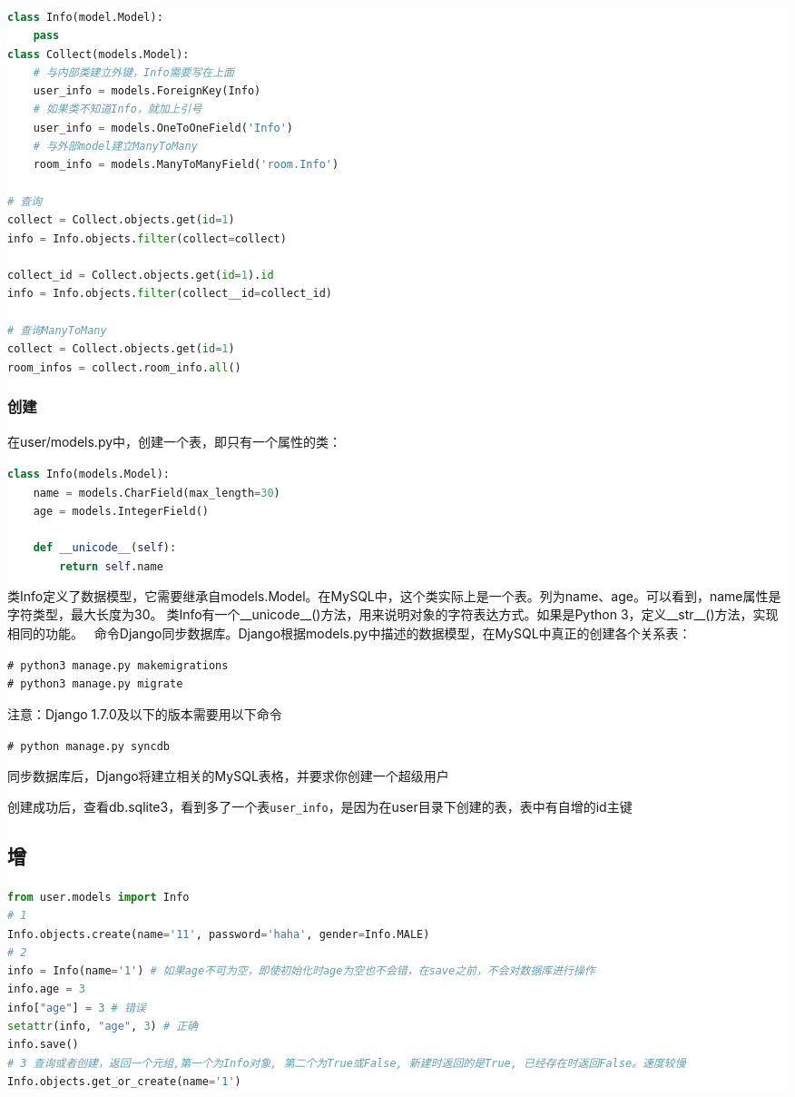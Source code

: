 ```python
class Info(model.Model):
	pass
class Collect(models.Model):
	# 与内部类建立外键，Info需要写在上面
	user_info = models.ForeignKey(Info)
	# 如果类不知道Info，就加上引号
	user_info = models.OneToOneField('Info')
	# 与外部model建立ManyToMany
	room_info = models.ManyToManyField('room.Info')
	
# 查询
collect = Collect.objects.get(id=1)
info = Info.objects.filter(collect=collect)

collect_id = Collect.objects.get(id=1).id
info = Info.objects.filter(collect__id=collect_id)

# 查询ManyToMany
collect = Collect.objects.get(id=1) 
room_infos = collect.room_info.all() 
```
### 创建
在user/models.py中，创建一个表，即只有一个属性的类：

```python
class Info(models.Model):
	name = models.CharField(max_length=30)
	age = models.IntegerField()
	
	def __unicode__(self):
		return self.name
```

类Info定义了数据模型，它需要继承自models.Model。在MySQL中，这个类实际上是一个表。列为name、age。可以看到，name属性是字符类型，最大长度为30。
类Info有一个__unicode__()方法，用来说明对象的字符表达方式。如果是Python 3，定义__str__()方法，实现相同的功能。
 
命令Django同步数据库。Django根据models.py中描述的数据模型，在MySQL中真正的创建各个关系表：

```
# python3 manage.py makemigrations
# python3 manage.py migrate
```
注意：Django 1.7.0及以下的版本需要用以下命令

```
# python manage.py syncdb
```

同步数据库后，Django将建立相关的MySQL表格，并要求你创建一个超级用户

创建成功后，查看db.sqlite3，看到多了一个表`user_info`，是因为在user目录下创建的表，表中有自增的id主键

## 增
```python
from user.models import Info
# 1
Info.objects.create(name='11', password='haha', gender=Info.MALE)
# 2
info = Info(name='1') # 如果age不可为空，即使初始化时age为空也不会错，在save之前，不会对数据库进行操作
info.age = 3
info["age"] = 3 # 错误
setattr(info, "age", 3) # 正确
info.save()
# 3 查询或者创建，返回一个元组,第一个为Info对象, 第二个为True或False, 新建时返回的是True, 已经存在时返回False。速度较慢
Info.objects.get_or_create(name='1')

```